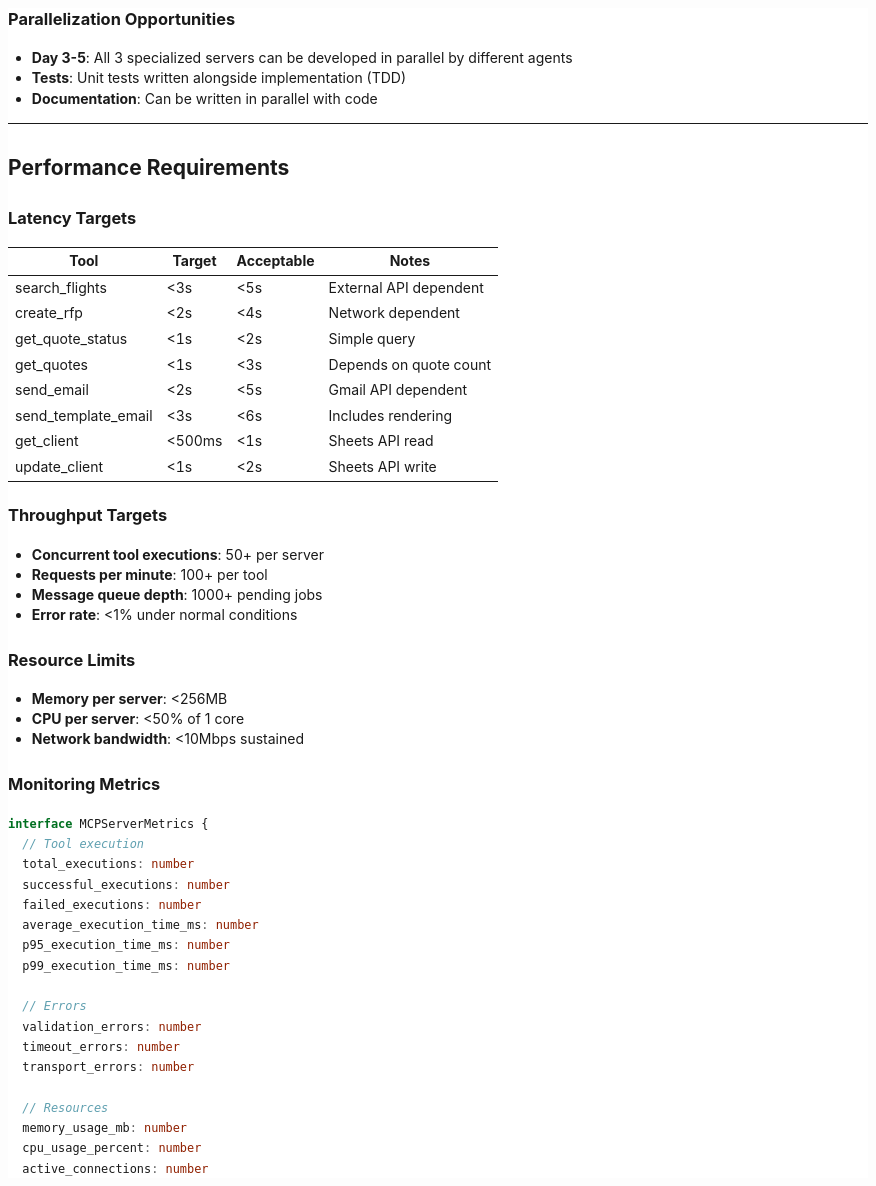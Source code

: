 ### Parallelization Opportunities

- **Day 3-5**: All 3 specialized servers can be developed in parallel by different agents
- **Tests**: Unit tests written alongside implementation (TDD)
- **Documentation**: Can be written in parallel with code

---

## Performance Requirements

### Latency Targets

| Tool | Target | Acceptable | Notes |
|------|--------|------------|-------|
| search_flights | <3s | <5s | External API dependent |
| create_rfp | <2s | <4s | Network dependent |
| get_quote_status | <1s | <2s | Simple query |
| get_quotes | <1s | <3s | Depends on quote count |
| send_email | <2s | <5s | Gmail API dependent |
| send_template_email | <3s | <6s | Includes rendering |
| get_client | <500ms | <1s | Sheets API read |
| update_client | <1s | <2s | Sheets API write |

### Throughput Targets

- **Concurrent tool executions**: 50+ per server
- **Requests per minute**: 100+ per tool
- **Message queue depth**: 1000+ pending jobs
- **Error rate**: <1% under normal conditions

### Resource Limits

- **Memory per server**: <256MB
- **CPU per server**: <50% of 1 core
- **Network bandwidth**: <10Mbps sustained

### Monitoring Metrics

```typescript
interface MCPServerMetrics {
  // Tool execution
  total_executions: number
  successful_executions: number
  failed_executions: number
  average_execution_time_ms: number
  p95_execution_time_ms: number
  p99_execution_time_ms: number

  // Errors
  validation_errors: number
  timeout_errors: number
  transport_errors: number

  // Resources
  memory_usage_mb: number
  cpu_usage_percent: number
  active_connections: number

```